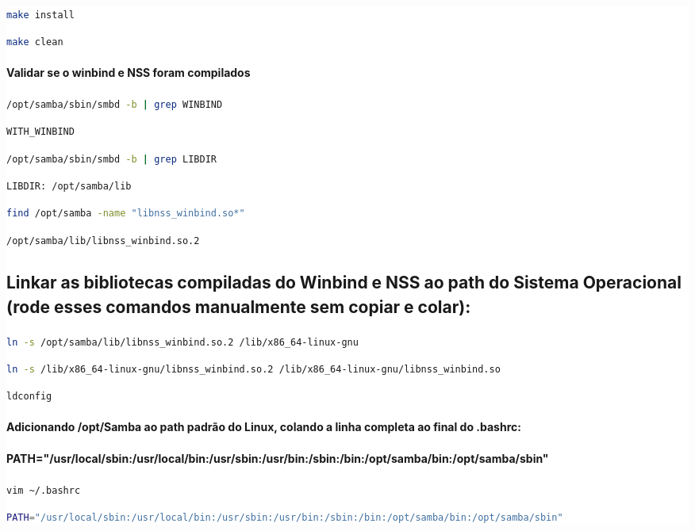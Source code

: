 ```bash
make install
```

```bash
make clean
```

#### Validar se o winbind e NSS foram compilados

```bash
/opt/samba/sbin/smbd -b | grep WINBIND
```

```bash
WITH_WINBIND
```

```bash
/opt/samba/sbin/smbd -b | grep LIBDIR
```

```bash
LIBDIR: /opt/samba/lib
```

```bash
find /opt/samba -name "libnss_winbind.so*"
```

```bash
/opt/samba/lib/libnss_winbind.so.2
```

## Linkar as bibliotecas compiladas do Winbind e NSS ao path do Sistema Operacional (rode esses comandos manualmente sem copiar e colar):

```bash
ln -s /opt/samba/lib/libnss_winbind.so.2 /lib/x86_64-linux-gnu
```

```bash
ln -s /lib/x86_64-linux-gnu/libnss_winbind.so.2 /lib/x86_64-linux-gnu/libnss_winbind.so
```

```bash
ldconfig
```

#### Adicionando /opt/Samba ao path padrão do Linux, colando a linha completa ao final do .bashrc:

#### PATH="/usr/local/sbin:/usr/local/bin:/usr/sbin:/usr/bin:/sbin:/bin:/opt/samba/bin:/opt/samba/sbin"

```bash
vim ~/.bashrc
```

```bash
PATH="/usr/local/sbin:/usr/local/bin:/usr/sbin:/usr/bin:/sbin:/bin:/opt/samba/bin:/opt/samba/sbin"
```
